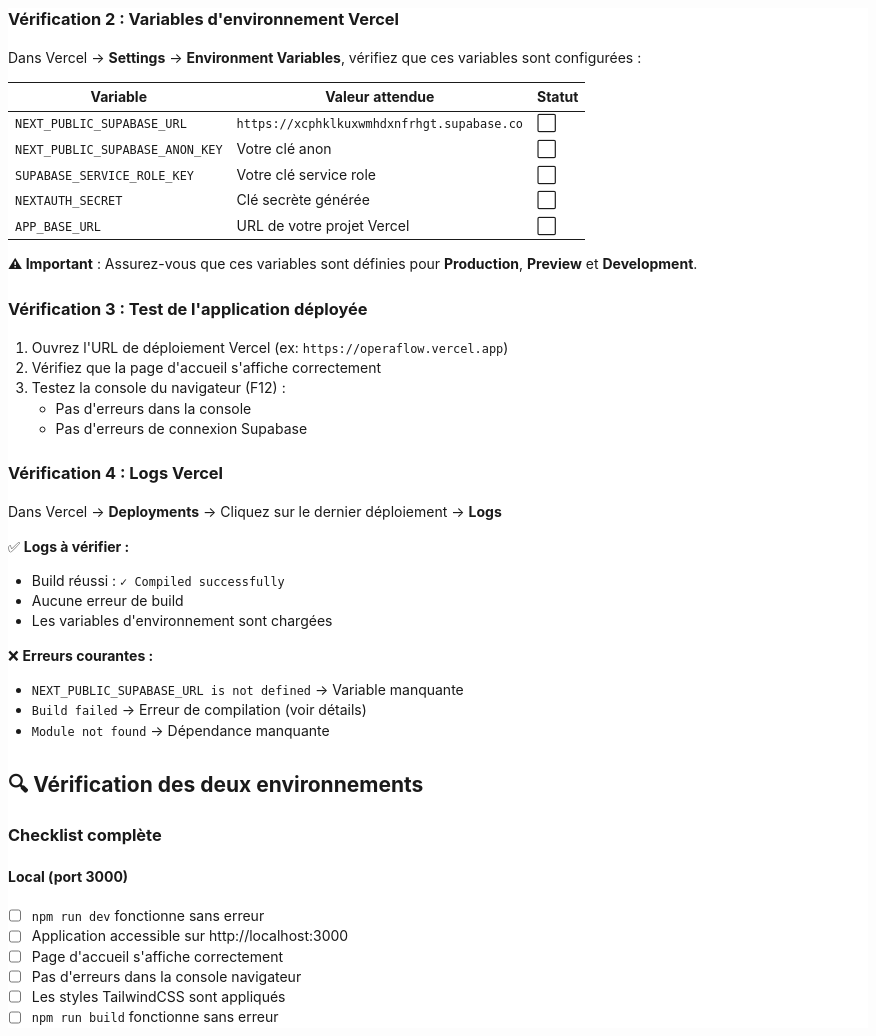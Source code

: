 ### Vérification 2 : Variables d'environnement Vercel

Dans Vercel → **Settings** → **Environment Variables**, vérifiez que ces variables sont configurées :

| Variable | Valeur attendue | Statut |
|----------|----------------|--------|
| `NEXT_PUBLIC_SUPABASE_URL` | `https://xcphklkuxwmhdxnfrhgt.supabase.co` | ⬜ |
| `NEXT_PUBLIC_SUPABASE_ANON_KEY` | Votre clé anon | ⬜ |
| `SUPABASE_SERVICE_ROLE_KEY` | Votre clé service role | ⬜ |
| `NEXTAUTH_SECRET` | Clé secrète générée | ⬜ |
| `APP_BASE_URL` | URL de votre projet Vercel | ⬜ |

**⚠️ Important** : Assurez-vous que ces variables sont définies pour **Production**, **Preview** et **Development**.

### Vérification 3 : Test de l'application déployée

1. Ouvrez l'URL de déploiement Vercel (ex: `https://operaflow.vercel.app`)
2. Vérifiez que la page d'accueil s'affiche correctement
3. Testez la console du navigateur (F12) :
   - Pas d'erreurs dans la console
   - Pas d'erreurs de connexion Supabase

### Vérification 4 : Logs Vercel

Dans Vercel → **Deployments** → Cliquez sur le dernier déploiement → **Logs**

✅ **Logs à vérifier :**
- Build réussi : `✓ Compiled successfully`
- Aucune erreur de build
- Les variables d'environnement sont chargées

❌ **Erreurs courantes :**
- `NEXT_PUBLIC_SUPABASE_URL is not defined` → Variable manquante
- `Build failed` → Erreur de compilation (voir détails)
- `Module not found` → Dépendance manquante

## 🔍 Vérification des deux environnements

### Checklist complète

#### Local (port 3000)
- [ ] `npm run dev` fonctionne sans erreur
- [ ] Application accessible sur http://localhost:3000
- [ ] Page d'accueil s'affiche correctement
- [ ] Pas d'erreurs dans la console navigateur
- [ ] Les styles TailwindCSS sont appliqués
- [ ] `npm run build` fonctionne sans erreur
